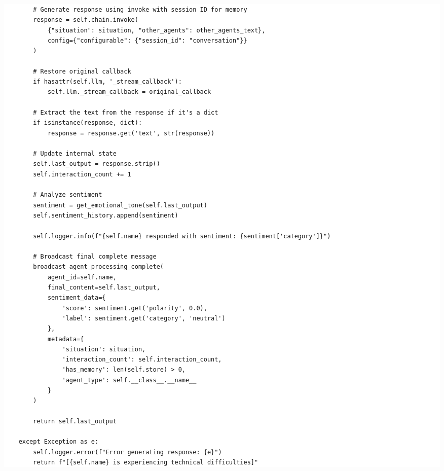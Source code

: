             # Generate response using invoke with session ID for memory
            response = self.chain.invoke(
                {"situation": situation, "other_agents": other_agents_text},
                config={"configurable": {"session_id": "conversation"}}
            )
            
            # Restore original callback
            if hasattr(self.llm, '_stream_callback'):
                self.llm._stream_callback = original_callback
            
            # Extract the text from the response if it's a dict
            if isinstance(response, dict):
                response = response.get('text', str(response))
            
            # Update internal state
            self.last_output = response.strip()
            self.interaction_count += 1
            
            # Analyze sentiment
            sentiment = get_emotional_tone(self.last_output)
            self.sentiment_history.append(sentiment)
            
            self.logger.info(f"{self.name} responded with sentiment: {sentiment['category']}")
            
            # Broadcast final complete message
            broadcast_agent_processing_complete(
                agent_id=self.name,
                final_content=self.last_output,
                sentiment_data={
                    'score': sentiment.get('polarity', 0.0),
                    'label': sentiment.get('category', 'neutral')
                },
                metadata={
                    'situation': situation,
                    'interaction_count': self.interaction_count,
                    'has_memory': len(self.store) > 0,
                    'agent_type': self.__class__.__name__
                }
            )
            
            return self.last_output
            
        except Exception as e:
            self.logger.error(f"Error generating response: {e}")
            return f"[{self.name} is experiencing technical difficulties]"

